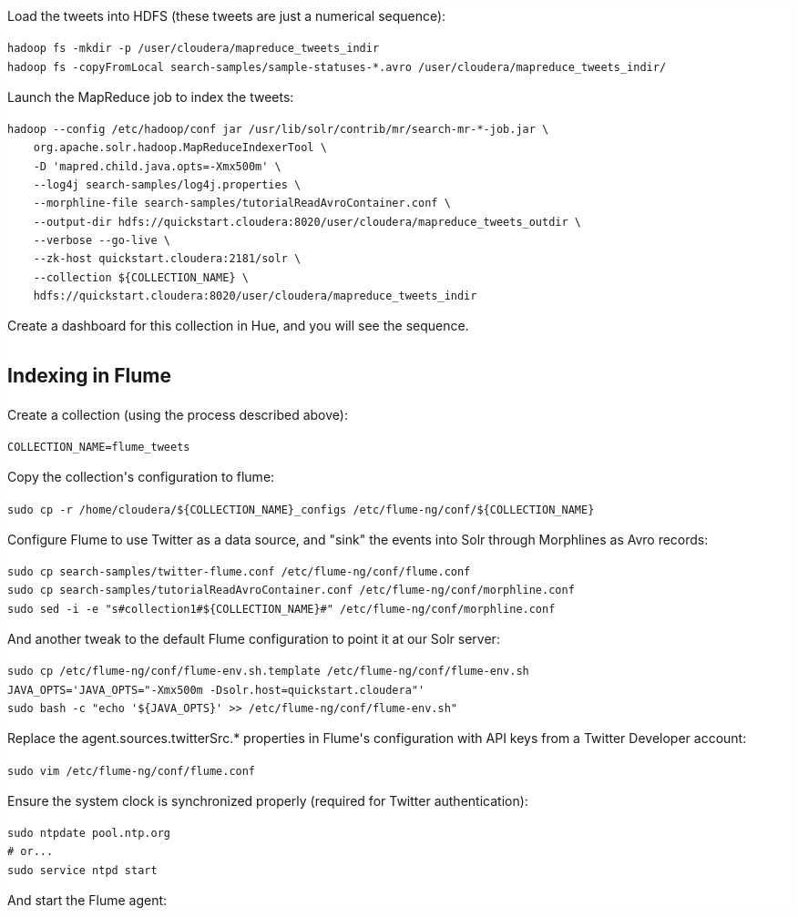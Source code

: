 Load the tweets into HDFS (these tweets are just a numerical sequence):

    hadoop fs -mkdir -p /user/cloudera/mapreduce_tweets_indir
    hadoop fs -copyFromLocal search-samples/sample-statuses-*.avro /user/cloudera/mapreduce_tweets_indir/

Launch the MapReduce job to index the tweets:

    hadoop --config /etc/hadoop/conf jar /usr/lib/solr/contrib/mr/search-mr-*-job.jar \
        org.apache.solr.hadoop.MapReduceIndexerTool \
        -D 'mapred.child.java.opts=-Xmx500m' \
        --log4j search-samples/log4j.properties \
        --morphline-file search-samples/tutorialReadAvroContainer.conf \
        --output-dir hdfs://quickstart.cloudera:8020/user/cloudera/mapreduce_tweets_outdir \
        --verbose --go-live \
        --zk-host quickstart.cloudera:2181/solr \
        --collection ${COLLECTION_NAME} \
        hdfs://quickstart.cloudera:8020/user/cloudera/mapreduce_tweets_indir

Create a dashboard for this collection in Hue, and you will see the sequence.

Indexing in Flume
-----------------

Create a collection (using the process described above):

    COLLECTION_NAME=flume_tweets

Copy the collection's configuration to flume:

    sudo cp -r /home/cloudera/${COLLECTION_NAME}_configs /etc/flume-ng/conf/${COLLECTION_NAME}

Configure Flume to use Twitter as a data source, and "sink" the events into Solr through Morphlines as Avro records:

    sudo cp search-samples/twitter-flume.conf /etc/flume-ng/conf/flume.conf
    sudo cp search-samples/tutorialReadAvroContainer.conf /etc/flume-ng/conf/morphline.conf
    sudo sed -i -e "s#collection1#${COLLECTION_NAME}#" /etc/flume-ng/conf/morphline.conf

And another tweak to the default Flume configuration to point it at our Solr server:

    sudo cp /etc/flume-ng/conf/flume-env.sh.template /etc/flume-ng/conf/flume-env.sh
    JAVA_OPTS='JAVA_OPTS="-Xmx500m -Dsolr.host=quickstart.cloudera"'
    sudo bash -c "echo '${JAVA_OPTS}' >> /etc/flume-ng/conf/flume-env.sh"

Replace the agent.sources.twitterSrc.\* properties in Flume's configuration with API keys from a Twitter Developer account:

    sudo vim /etc/flume-ng/conf/flume.conf

Ensure the system clock is synchronized properly (required for Twitter authentication):

    sudo ntpdate pool.ntp.org
    # or...
    sudo service ntpd start

And start the Flume agent:
